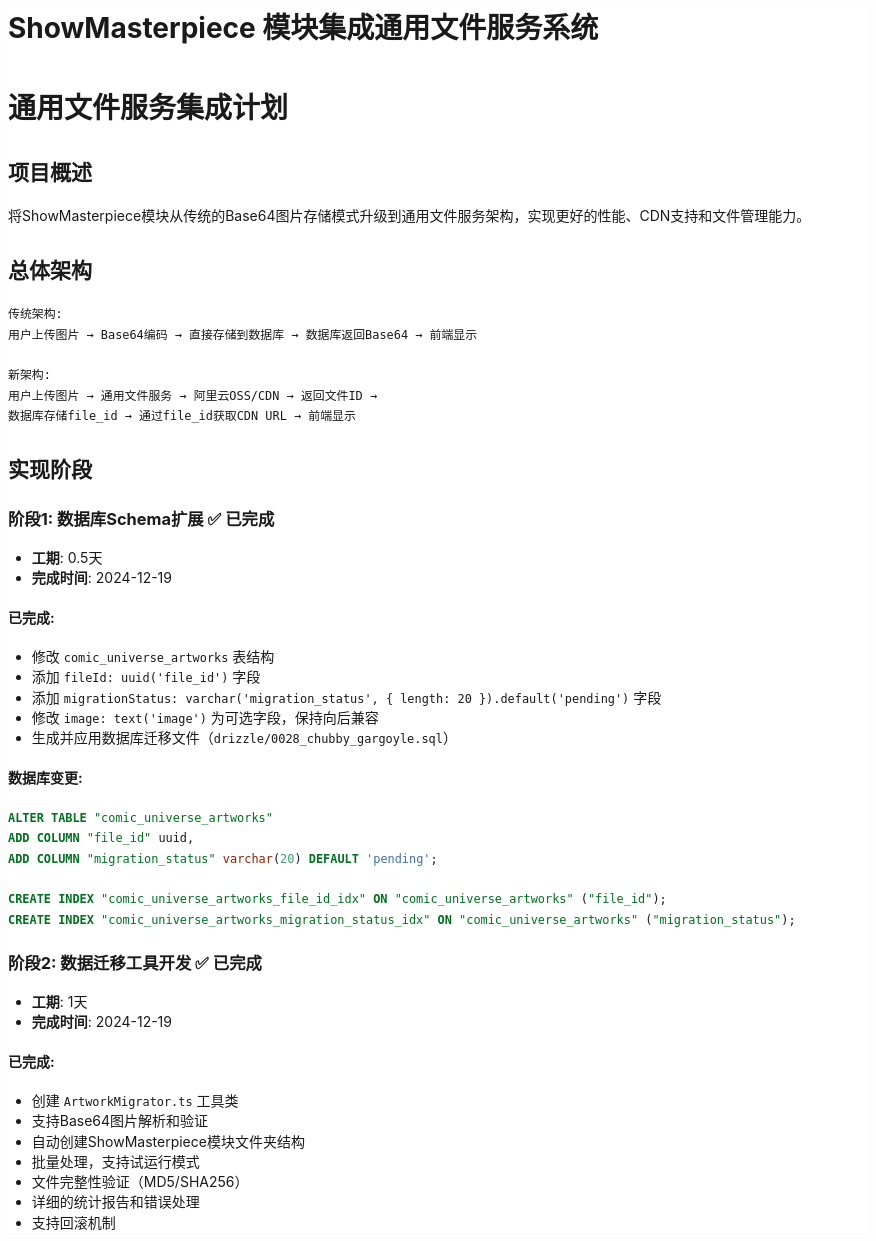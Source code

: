 # ShowMasterpiece 模块集成通用文件服务系统
# 通用文件服务集成计划

## 项目概述

将ShowMasterpiece模块从传统的Base64图片存储模式升级到通用文件服务架构，实现更好的性能、CDN支持和文件管理能力。

## 总体架构

```
传统架构:
用户上传图片 → Base64编码 → 直接存储到数据库 → 数据库返回Base64 → 前端显示

新架构:
用户上传图片 → 通用文件服务 → 阿里云OSS/CDN → 返回文件ID → 
数据库存储file_id → 通过file_id获取CDN URL → 前端显示
```

## 实现阶段

### 阶段1: 数据库Schema扩展 ✅ 已完成
- **工期**: 0.5天
- **完成时间**: 2024-12-19

#### 已完成:
- 修改 `comic_universe_artworks` 表结构
- 添加 `fileId: uuid('file_id')` 字段
- 添加 `migrationStatus: varchar('migration_status', { length: 20 }).default('pending')` 字段
- 修改 `image: text('image')` 为可选字段，保持向后兼容
- 生成并应用数据库迁移文件（`drizzle/0028_chubby_gargoyle.sql`）

#### 数据库变更:
```sql
ALTER TABLE "comic_universe_artworks" 
ADD COLUMN "file_id" uuid,
ADD COLUMN "migration_status" varchar(20) DEFAULT 'pending';

CREATE INDEX "comic_universe_artworks_file_id_idx" ON "comic_universe_artworks" ("file_id");
CREATE INDEX "comic_universe_artworks_migration_status_idx" ON "comic_universe_artworks" ("migration_status");
```

### 阶段2: 数据迁移工具开发 ✅ 已完成
- **工期**: 1天
- **完成时间**: 2024-12-19

#### 已完成:
- 创建 `ArtworkMigrator.ts` 工具类
- 支持Base64图片解析和验证
- 自动创建ShowMasterpiece模块文件夹结构
- 批量处理，支持试运行模式
- 文件完整性验证（MD5/SHA256）
- 详细的统计报告和错误处理
- 支持回滚机制
